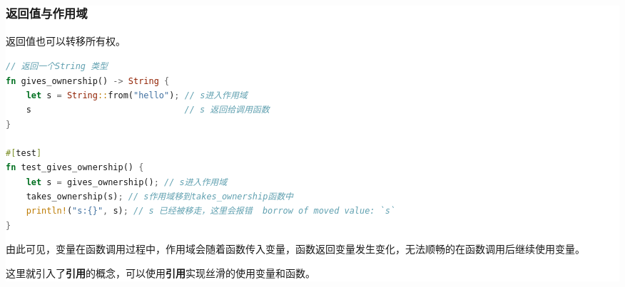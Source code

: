 ### 返回值与作用域

返回值也可以转移所有权。

```rust
// 返回一个String 类型
fn gives_ownership() -> String {
    let s = String::from("hello"); // s进入作用域
    s                              // s 返回给调用函数
}

#[test]
fn test_gives_ownership() {
    let s = gives_ownership(); // s进入作用域
    takes_ownership(s); // s作用域移到takes_ownership函数中
    println!("s:{}", s); // s 已经被移走，这里会报错  borrow of moved value: `s`
}
```

由此可见，变量在函数调用过程中，作用域会随着函数传入变量，函数返回变量发生变化，无法顺畅的在函数调用后继续使用变量。

这里就引入了**引用**的概念，可以使用**引用**实现丝滑的使用变量和函数。

